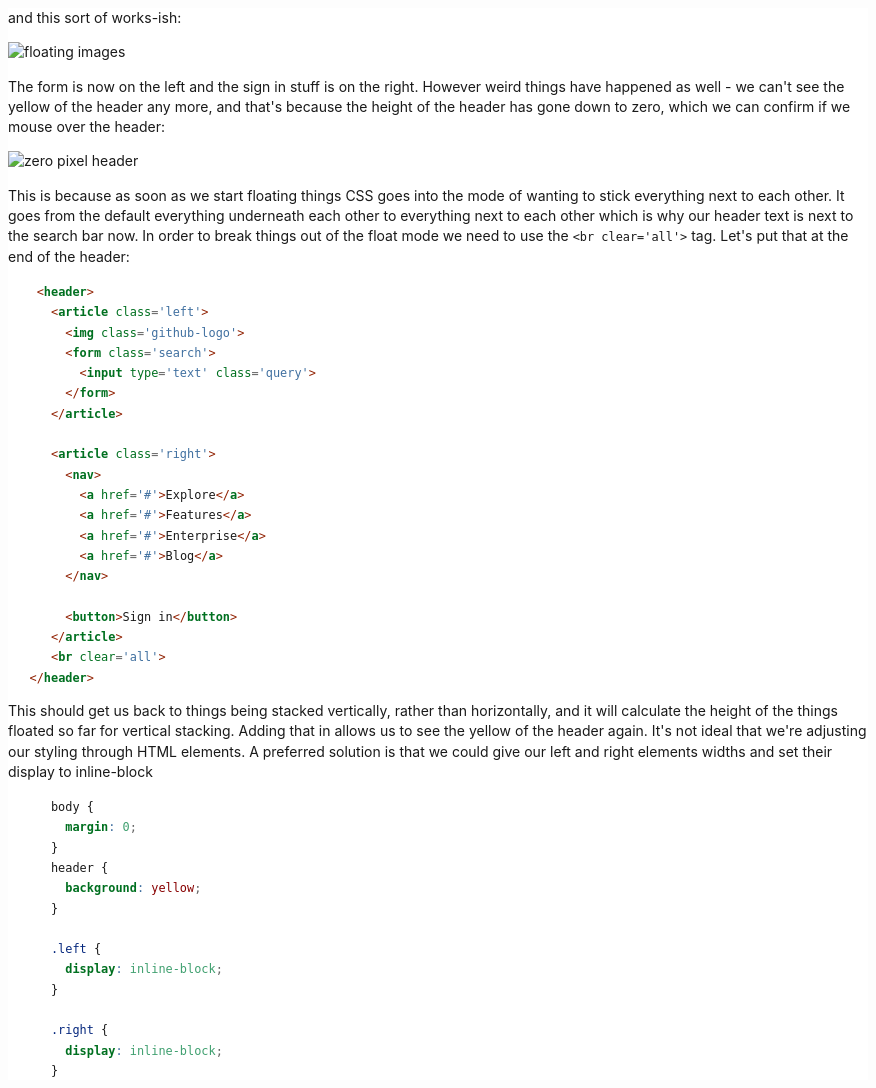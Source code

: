and this sort of works-ish:

![floating images](https://www.dropbox.com/s/6mfy76bhfuvwziv/Screenshot%202014-12-03%2006.32.56.png?dl=1)

The form is now on the left and the sign in stuff is on the right.  However weird things have happened as well - we can't see the yellow of the header any more, and that's because the height of the header has gone down to zero, which we can confirm if we mouse over the header:

![zero pixel header](https://www.dropbox.com/s/4ihyqv3xhvq3prk/Screenshot%202014-12-03%2006.36.46.png?dl=1)

This is because as soon as we start floating things CSS goes into the mode of wanting to stick everything next to each other.  It goes from the default everything underneath each other to everything next to each other which is why our header text is next to the search bar now.  In order to break things out of the float mode we need to use the `<br clear='all'>` tag.  Let's put that at the end of the header:

```html
    <header>
      <article class='left'>
        <img class='github-logo'>
        <form class='search'>
          <input type='text' class='query'>
        </form>
      </article>

      <article class='right'>
        <nav>
          <a href='#'>Explore</a>
          <a href='#'>Features</a>
          <a href='#'>Enterprise</a>
          <a href='#'>Blog</a>
        </nav>

        <button>Sign in</button>
      </article>
      <br clear='all'>
   </header>
```

This should get us back to things being stacked vertically, rather than horizontally, and it will calculate the height of the things floated so far for vertical stacking.  Adding that in allows us to see the yellow of the header again.  It's not ideal that we're adjusting our styling through HTML elements.  A preferred solution is that we could give our left and right elements widths and set their display to inline-block


```css
      body {
        margin: 0;
      }
      header {
        background: yellow;
      }

      .left {
        display: inline-block;
      }

      .right {
        display: inline-block;
      }
```
